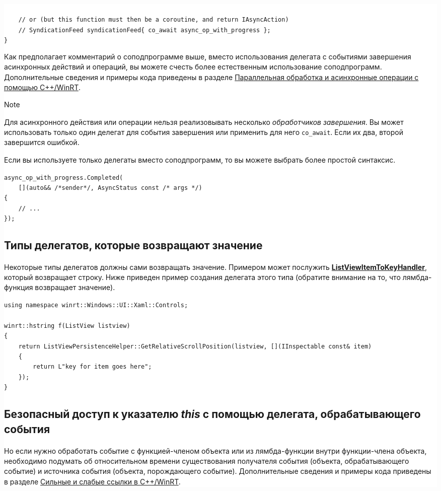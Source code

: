 ```cppwinrt

    // or (but this function must then be a coroutine, and return IAsyncAction)
    // SyndicationFeed syndicationFeed{ co_await async_op_with_progress };
}
```

Как предполагает комментарий о соподпрограмме выше, вместо использования делегата с событиями завершения асинхронных действий и операций, вы можете счесть более естественным использование соподпрограмм. Дополнительные сведения и примеры кода приведены в разделе [Параллельная обработка и асинхронные операции с помощью C++/WinRT](concurrency.md).

> [!NOTE]
> Для асинхронного действия или операции нельзя реализовывать несколько *обработчиков завершения*. Вы может использовать только один делегат для события завершения или применить для него `co_await`. Если их два, второй завершится ошибкой.

Если вы используете только делегаты вместо соподпрограмм, то вы можете выбрать более простой синтаксис.

```cppwinrt
async_op_with_progress.Completed(
    [](auto&& /*sender*/, AsyncStatus const /* args */)
{
    // ...
});
```

## <a name="delegate-types-that-return-a-value"></a>Типы делегатов, которые возвращают значение

Некоторые типы делегатов должны сами возвращать значение. Примером может послужить [**ListViewItemToKeyHandler**](/uwp/api/windows.ui.xaml.controls.listviewitemtokeyhandler), который возвращает строку. Ниже приведен пример создания делегата этого типа (обратите внимание на то, что лямбда-функция возвращает значение).

```cppwinrt
using namespace winrt::Windows::UI::Xaml::Controls;

winrt::hstring f(ListView listview)
{
    return ListViewPersistenceHelper::GetRelativeScrollPosition(listview, [](IInspectable const& item)
    {
        return L"key for item goes here";
    });
}
```

## <a name="safely-accessing-the-this-pointer-with-an-event-handling-delegate"></a>Безопасный доступ к указателю *this* с помощью делегата, обрабатывающего события

Но если нужно обработать событие с функцией-членом объекта или из лямбда-функции внутри функции-члена объекта, необходимо подумать об относительном времени существования получателя события (объекта, обрабатывающего событие) и источника события (объекта, порождающего событие). Дополнительные сведения и примеры кода приведены в разделе [Сильные и слабые ссылки в C++/WinRT](weak-references.md#safely-accessing-the-this-pointer-with-an-event-handling-delegate).
